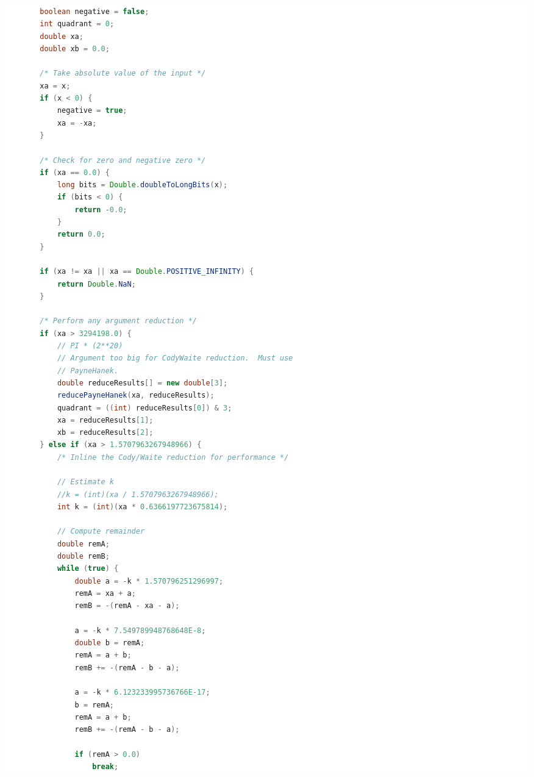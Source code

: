 ```java
        boolean negative = false;
        int quadrant = 0;
        double xa;
        double xb = 0.0;

        /* Take absolute value of the input */
        xa = x;
        if (x < 0) {
            negative = true;
            xa = -xa;
        }

        /* Check for zero and negative zero */
        if (xa == 0.0) {
            long bits = Double.doubleToLongBits(x);
            if (bits < 0) {
                return -0.0;
            }
            return 0.0;
        }

        if (xa != xa || xa == Double.POSITIVE_INFINITY) {
            return Double.NaN;
        }

        /* Perform any argument reduction */
        if (xa > 3294198.0) {
            // PI * (2**20)
            // Argument too big for CodyWaite reduction.  Must use
            // PayneHanek.
            double reduceResults[] = new double[3];
            reducePayneHanek(xa, reduceResults);
            quadrant = ((int) reduceResults[0]) & 3;
            xa = reduceResults[1];
            xb = reduceResults[2];
        } else if (xa > 1.5707963267948966) {
            /* Inline the Cody/Waite reduction for performance */

            // Estimate k
            //k = (int)(xa / 1.5707963267948966);
            int k = (int)(xa * 0.6366197723675814);

            // Compute remainder
            double remA;
            double remB;
            while (true) {
                double a = -k * 1.570796251296997;
                remA = xa + a;
                remB = -(remA - xa - a);

                a = -k * 7.549789948768648E-8;
                double b = remA;
                remA = a + b;
                remB += -(remA - b - a);

                a = -k * 6.123233995736766E-17;
                b = remA;
                remA = a + b;
                remB += -(remA - b - a);

                if (remA > 0.0)
                    break;

```